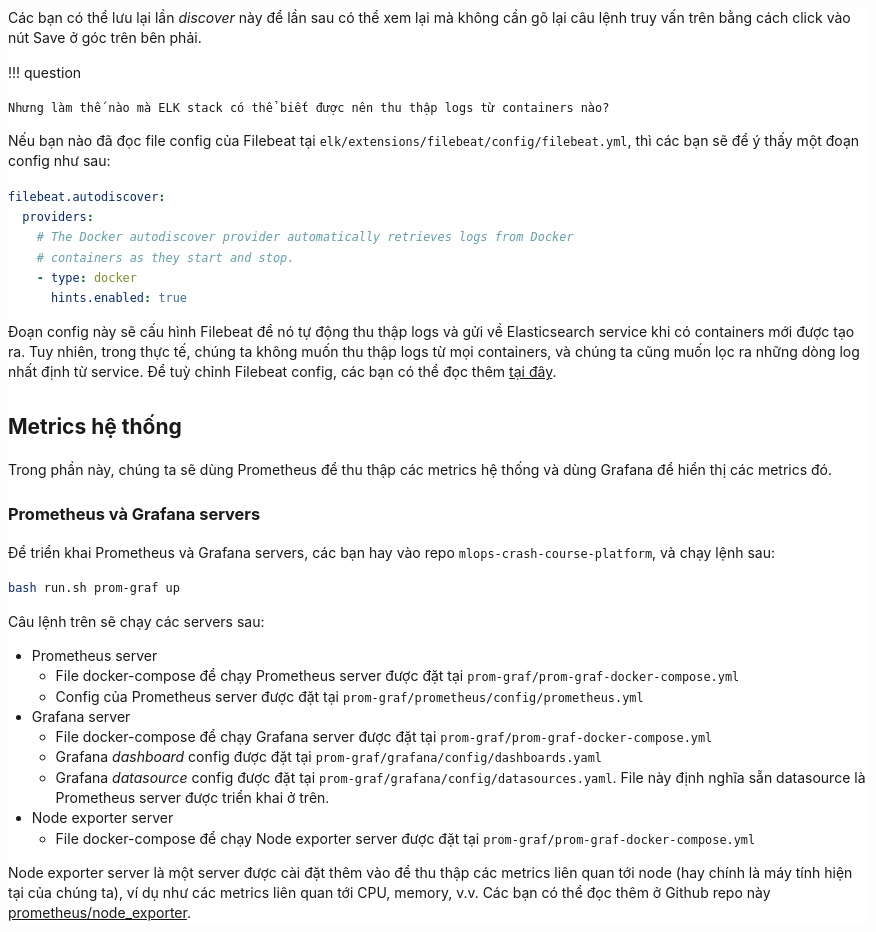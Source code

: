 Các bạn có thể lưu lại lần _discover_ này để lần sau có thể xem lại mà không cần gõ lại câu lệnh truy vấn trên bằng cách click vào nút Save ở góc trên bên phải.

!!! question

    Nhưng làm thế nào mà ELK stack có thể biết được nên thu thập logs từ containers nào?

Nếu bạn nào đã đọc file config của Filebeat tại `elk/extensions/filebeat/config/filebeat.yml`, thì các bạn sẽ để ý thấy một đoạn config như sau:

```yaml linenums="1" title="elk/extensions/filebeat/config/filebeat.yml"
filebeat.autodiscover:
  providers:
    # The Docker autodiscover provider automatically retrieves logs from Docker
    # containers as they start and stop.
    - type: docker
      hints.enabled: true
```

Đoạn config này sẽ cấu hình Filebeat để nó tự động thu thập logs và gửi về Elasticsearch service khi có containers mới được tạo ra. Tuy nhiên, trong thực tế, chúng ta không muốn thu thập logs từ mọi containers, và chúng ta cũng muốn lọc ra những dòng log nhất định từ service. Để tuỳ chỉnh Filebeat config, các bạn có thể đọc thêm [tại đây](https://www.elastic.co/guide/en/beats/filebeat/current/filtering-and-enhancing-data.html).

## Metrics hệ thống

Trong phần này, chúng ta sẽ dùng Prometheus để thu thập các metrics hệ thống và dùng Grafana để hiển thị các metrics đó.

### Prometheus và Grafana servers

Để triển khai Prometheus và Grafana servers, các bạn hay vào repo `mlops-crash-course-platform`, và chạy lệnh sau:

```bash
bash run.sh prom-graf up
```

Câu lệnh trên sẽ chạy các servers sau:

- Prometheus server
  - File docker-compose để chạy Prometheus server được đặt tại `prom-graf/prom-graf-docker-compose.yml`
  - Config của Prometheus server được đặt tại `prom-graf/prometheus/config/prometheus.yml`
- Grafana server
  - File docker-compose để chạy Grafana server được đặt tại `prom-graf/prom-graf-docker-compose.yml`
  - Grafana _dashboard_ config được đặt tại `prom-graf/grafana/config/dashboards.yaml`
  - Grafana _datasource_ config được đặt tại `prom-graf/grafana/config/datasources.yaml`. File này định nghĩa sẵn datasource là Prometheus server được triển khai ở trên.
- Node exporter server
  - File docker-compose để chạy Node exporter server được đặt tại `prom-graf/prom-graf-docker-compose.yml`

Node exporter server là một server được cài đặt thêm vào để thu thập các metrics liên quan tới node (hay chính là máy tính hiện tại của chúng ta), ví dụ như các metrics liên quan tới CPU, memory, v.v. Các bạn có thể đọc thêm ở Github repo này [prometheus/node_exporter](https://github.com/prometheus/node_exporter).
